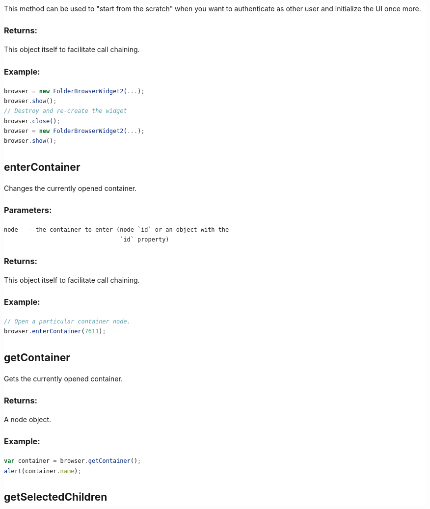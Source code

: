 This method can be used to "start from the scratch" when you want to
authenticate as other user and initialize the UI once more.

### Returns:

This object itself to facilitate call chaining.

### Example:

```javascript
browser = new FolderBrowserWidget2(...);
browser.show();
// Destroy and re-create the widget
browser.close();
browser = new FolderBrowserWidget2(...);
browser.show();
```

## enterContainer

Changes the currently opened container.

### Parameters:

    node   - the container to enter (node `id` or an object with the
                                     `id` property)

### Returns:

This object itself to facilitate call chaining.

### Example:

```javascript
// Open a particular container node.
browser.enterContainer(7611);
```

## getContainer

Gets the currently opened container.

### Returns:

A node object.

### Example:

```javascript
var container = browser.getContainer();
alert(container.name);
```

## getSelectedChildren
